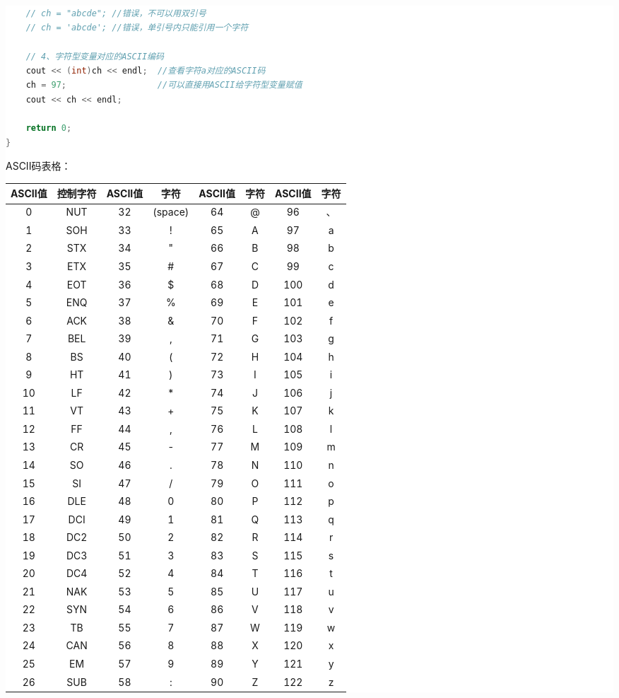 ```C++
	// ch = "abcde"; //错误，不可以用双引号
	// ch = 'abcde'; //错误，单引号内只能引用一个字符

	// 4、字符型变量对应的ASCII编码
	cout << (int)ch << endl;  //查看字符a对应的ASCII码
	ch = 97;				  //可以直接用ASCII给字符型变量赋值
	cout << ch << endl;

	return 0;
}

```

ASCII码表格：

| **ASCII**值 | **控制字符** | **ASCII**值 | **字符** | **ASCII**值 | **字符** | **ASCII**值 | **字符** |
| :-----------: | :------------: | :-----------: | :--------: | :-----------: | :--------: | :-----------: | :--------: |
| 0           | NUT          | 32          | (space)  | 64          | @        | 96          | 、       |
| 1           | SOH          | 33          | !        | 65          | A        | 97          | a        |
| 2           | STX          | 34          | "        | 66          | B        | 98          | b        |
| 3           | ETX          | 35          | #        | 67          | C        | 99          | c        |
| 4           | EOT          | 36          | $        | 68          | D        | 100         | d        |
| 5           | ENQ          | 37          | %        | 69          | E        | 101         | e        |
| 6           | ACK          | 38          | &        | 70          | F        | 102         | f        |
| 7           | BEL          | 39          | ,        | 71          | G        | 103         | g        |
| 8           | BS           | 40          | (        | 72          | H        | 104         | h        |
| 9           | HT           | 41          | )        | 73          | I        | 105         | i        |
| 10          | LF           | 42          | *        | 74          | J        | 106         | j        |
| 11          | VT           | 43          | +        | 75          | K        | 107         | k        |
| 12          | FF           | 44          | ,        | 76          | L        | 108         | l        |
| 13          | CR           | 45          | -        | 77          | M        | 109         | m        |
| 14          | SO           | 46          | .        | 78          | N        | 110         | n        |
| 15          | SI           | 47          | /        | 79          | O        | 111         | o        |
| 16          | DLE          | 48          | 0        | 80          | P        | 112         | p        |
| 17          | DCI          | 49          | 1        | 81          | Q        | 113         | q        |
| 18          | DC2          | 50          | 2        | 82          | R        | 114         | r        |
| 19          | DC3          | 51          | 3        | 83          | S        | 115         | s        |
| 20          | DC4          | 52          | 4        | 84          | T        | 116         | t        |
| 21          | NAK          | 53          | 5        | 85          | U        | 117         | u        |
| 22          | SYN          | 54          | 6        | 86          | V        | 118         | v        |
| 23          | TB           | 55          | 7        | 87          | W        | 119         | w        |
| 24          | CAN          | 56          | 8        | 88          | X        | 120         | x        |
| 25          | EM           | 57          | 9        | 89          | Y        | 121         | y        |
| 26          | SUB          | 58          | :        | 90          | Z        | 122         | z        |